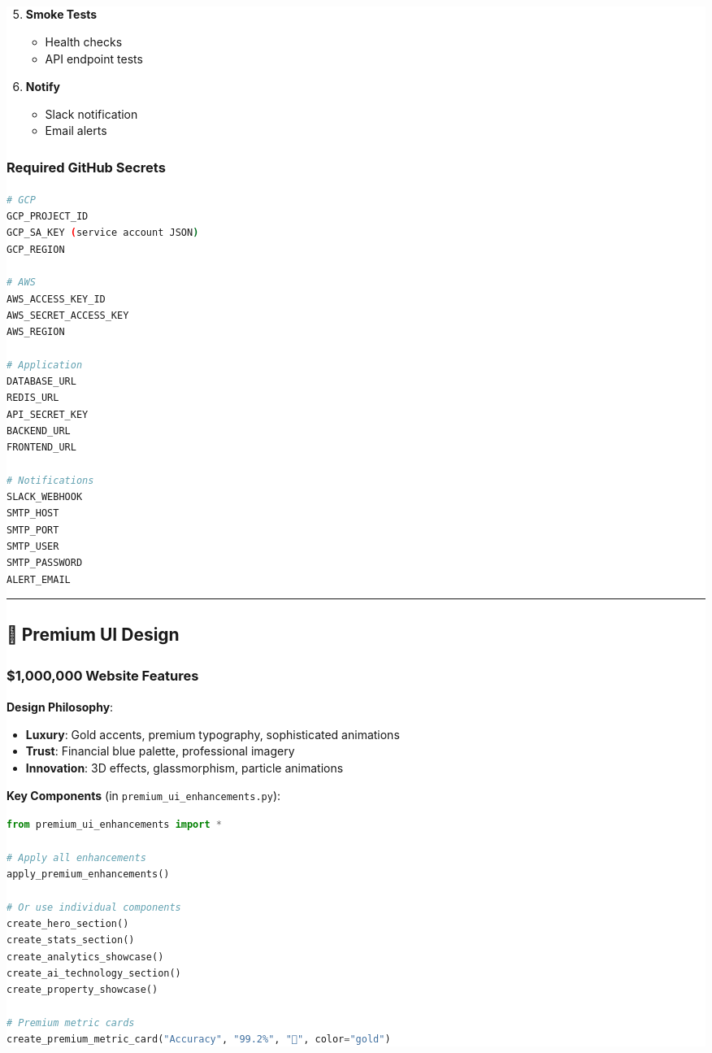 5. **Smoke Tests**
   - Health checks
   - API endpoint tests

6. **Notify**
   - Slack notification
   - Email alerts

### Required GitHub Secrets

```bash
# GCP
GCP_PROJECT_ID
GCP_SA_KEY (service account JSON)
GCP_REGION

# AWS
AWS_ACCESS_KEY_ID
AWS_SECRET_ACCESS_KEY
AWS_REGION

# Application
DATABASE_URL
REDIS_URL
API_SECRET_KEY
BACKEND_URL
FRONTEND_URL

# Notifications
SLACK_WEBHOOK
SMTP_HOST
SMTP_PORT
SMTP_USER
SMTP_PASSWORD
ALERT_EMAIL
```

---

## 🎨 Premium UI Design

### $1,000,000 Website Features

**Design Philosophy**:
- **Luxury**: Gold accents, premium typography, sophisticated animations
- **Trust**: Financial blue palette, professional imagery
- **Innovation**: 3D effects, glassmorphism, particle animations

**Key Components** (in `premium_ui_enhancements.py`):

```python
from premium_ui_enhancements import *

# Apply all enhancements
apply_premium_enhancements()

# Or use individual components
create_hero_section()
create_stats_section()
create_analytics_showcase()
create_ai_technology_section()
create_property_showcase()

# Premium metric cards
create_premium_metric_card("Accuracy", "99.2%", "🎯", color="gold")
```